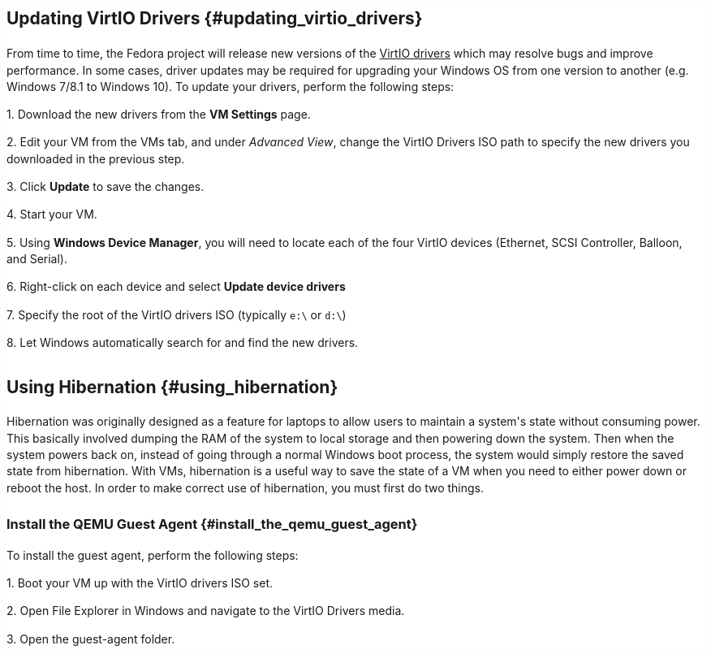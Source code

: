 ## Updating VirtIO Drivers {#updating_virtio_drivers}

From time to time, the Fedora project will release new versions of the
[VirtIO
drivers](https://docs.fedoraproject.org/quick-docs/en-US/creating-windows-virtual-machines-using-virtio-drivers.html)
which may resolve bugs and improve performance. In some cases, driver
updates may be required for upgrading your Windows OS from one version
to another (e.g. Windows 7/8.1 to Windows 10). To update your drivers,
perform the following steps:

1\. Download the new drivers from the **VM Settings** page.

2\. Edit your VM from the VMs tab, and under *Advanced View*, change the
VirtIO Drivers ISO path to specify the new drivers you downloaded in the
previous step.

3\. Click **Update** to save the changes.

4\. Start your VM.

5\. Using **Windows Device Manager**, you will need to locate each of
the four VirtIO devices (Ethernet, SCSI Controller, Balloon, and
Serial).

6\. Right-click on each device and select **Update device drivers**

7\. Specify the root of the VirtIO drivers ISO (typically `e:\` or
`d:\`)

8\. Let Windows automatically search for and find the new drivers.

## Using Hibernation {#using_hibernation}

Hibernation was originally designed as a feature for laptops to allow
users to maintain a system\'s state without consuming power. This
basically involved dumping the RAM of the system to local storage and
then powering down the system. Then when the system powers back on,
instead of going through a normal Windows boot process, the system would
simply restore the saved state from hibernation. With VMs, hibernation
is a useful way to save the state of a VM when you need to either power
down or reboot the host. In order to make correct use of hibernation,
you must first do two things.

### Install the QEMU Guest Agent {#install_the_qemu_guest_agent}

To install the guest agent, perform the following steps:

1\. Boot your VM up with the VirtIO drivers ISO set.

2\. Open File Explorer in Windows and navigate to the VirtIO Drivers
media.

3\. Open the guest-agent folder.
